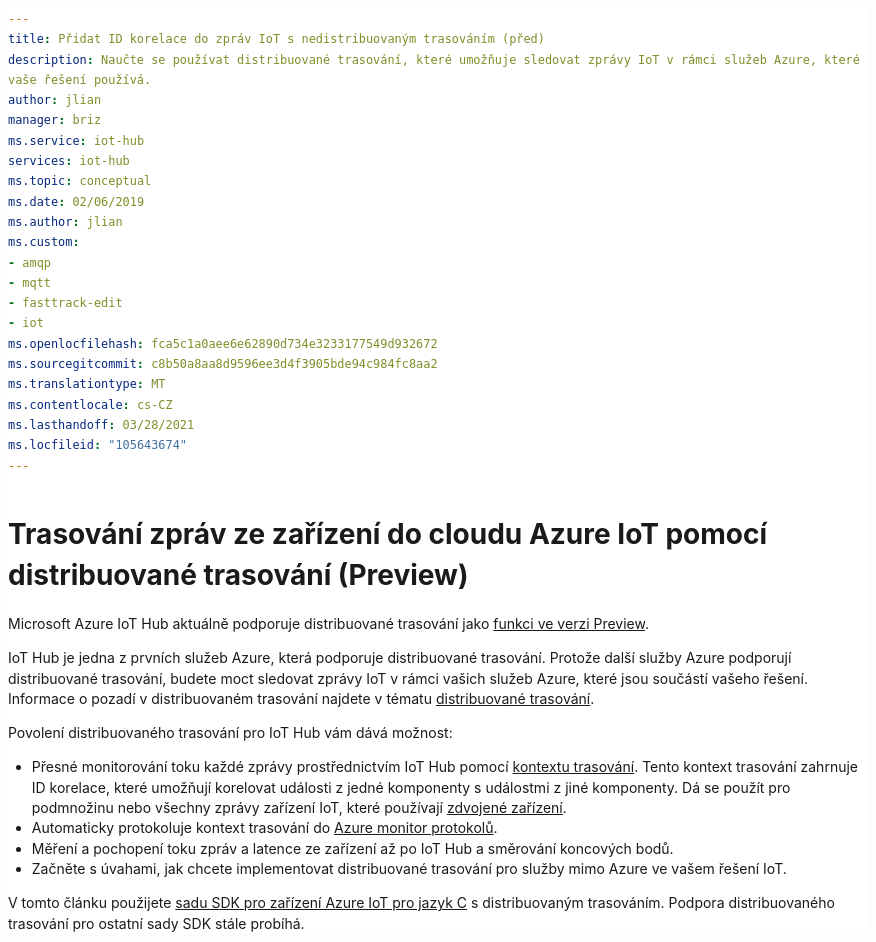 ```yaml
---
title: Přidat ID korelace do zpráv IoT s nedistribuovaným trasováním (před)
description: Naučte se používat distribuované trasování, které umožňuje sledovat zprávy IoT v rámci služeb Azure, které vaše řešení používá.
author: jlian
manager: briz
ms.service: iot-hub
services: iot-hub
ms.topic: conceptual
ms.date: 02/06/2019
ms.author: jlian
ms.custom:
- amqp
- mqtt
- fasttrack-edit
- iot
ms.openlocfilehash: fca5c1a0aee6e62890d734e3233177549d932672
ms.sourcegitcommit: c8b50a8aa8d9596ee3d4f3905bde94c984fc8aa2
ms.translationtype: MT
ms.contentlocale: cs-CZ
ms.lasthandoff: 03/28/2021
ms.locfileid: "105643674"
---
```

# <a name="trace-azure-iot-device-to-cloud-messages-with-distributed-tracing-preview"></a>Trasování zpráv ze zařízení do cloudu Azure IoT pomocí distribuované trasování (Preview)

Microsoft Azure IoT Hub aktuálně podporuje distribuované trasování jako [funkci ve verzi Preview](https://azure.microsoft.com/support/legal/preview-supplemental-terms/).

IoT Hub je jedna z prvních služeb Azure, která podporuje distribuované trasování. Protože další služby Azure podporují distribuované trasování, budete moct sledovat zprávy IoT v rámci vašich služeb Azure, které jsou součástí vašeho řešení. Informace o pozadí v distribuovaném trasování najdete v tématu [distribuované trasování](../azure-monitor/app/distributed-tracing.md).

Povolení distribuovaného trasování pro IoT Hub vám dává možnost:

- Přesné monitorování toku každé zprávy prostřednictvím IoT Hub pomocí [kontextu trasování](https://github.com/w3c/trace-context). Tento kontext trasování zahrnuje ID korelace, které umožňují korelovat události z jedné komponenty s událostmi z jiné komponenty. Dá se použít pro podmnožinu nebo všechny zprávy zařízení IoT, které používají [zdvojené zařízení](iot-hub-devguide-device-twins.md).
- Automaticky protokoluje kontext trasování do [Azure monitor protokolů](monitor-iot-hub.md).
- Měření a pochopení toku zpráv a latence ze zařízení až po IoT Hub a směrování koncových bodů.
- Začněte s úvahami, jak chcete implementovat distribuované trasování pro služby mimo Azure ve vašem řešení IoT.

V tomto článku použijete [sadu SDK pro zařízení Azure IoT pro jazyk C](iot-hub-device-sdk-c-intro.md) s distribuovaným trasováním. Podpora distribuovaného trasování pro ostatní sady SDK stále probíhá.
